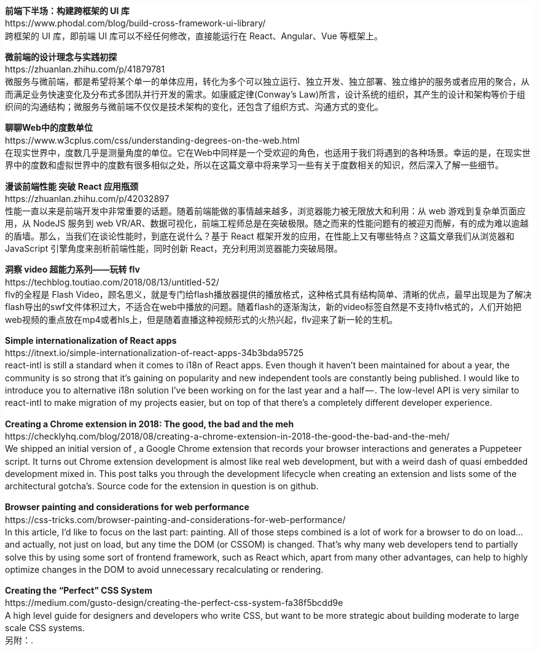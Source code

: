 <p><strong>前端下半场：构建跨框架的 UI 库</strong><br />
https://www.phodal.com/blog/build-cross-framework-ui-library/<br />
跨框架的 UI 库，即前端 UI 库可以不经任何修改，直接能运行在 React、Angular、Vue 等框架上。</p>

<p><strong>微前端的设计理念与实践初探</strong><br />
https://zhuanlan.zhihu.com/p/41879781<br />
微服务与微前端，都是希望将某个单一的单体应用，转化为多个可以独立运行、独立开发、独立部署、独立维护的服务或者应用的聚合，从而满足业务快速变化及分布式多团队并行开发的需求。如康威定律(Conway’s Law)所言，设计系统的组织，其产生的设计和架构等价于组织间的沟通结构；微服务与微前端不仅仅是技术架构的变化，还包含了组织方式、沟通方式的变化。</p>

<p><strong>聊聊Web中的度数单位</strong><br />
https://www.w3cplus.com/css/understanding-degrees-on-the-web.html<br />
在现实世界中，度数几乎是测量角度的单位。它在Web中同样是一个受欢迎的角色，也适用于我们将遇到的各种场景。幸运的是，在现实世界中的度数和虚拟世界中的度数有很多相似之处，所以在这篇文章中将来学习一些有关于度数相关的知识，然后深入了解一些细节。</p>

<p><strong>漫谈前端性能 突破 React 应用瓶颈</strong><br />
https://zhuanlan.zhihu.com/p/42032897<br />
性能一直以来是前端开发中非常重要的话题。随着前端能做的事情越来越多，浏览器能力被无限放大和利用：从 web 游戏到复杂单页面应用，从 NodeJS 服务到 web VR/AR、数据可视化，前端工程师总是在突破极限。随之而来的性能问题有的被迎刃而解，有的成为难以逾越的盾墙。那么，当我们在谈论性能时，到底在说什么？基于 React 框架开发的应用，在性能上又有哪些特点？这篇文章我们从浏览器和 JavaScript 引擎角度来剖析前端性能，同时创新 React，充分利用浏览器能力突破局限。</p>

<p><strong>洞察 video 超能力系列——玩转 flv</strong><br />
https://techblog.toutiao.com/2018/08/13/untitled-52/<br />
flv的全程是 Flash Video，顾名思义，就是专门给flash播放器提供的播放格式，这种格式具有结构简单、清晰的优点，最早出现是为了解决flash导出的swf文件体积过大，不适合在web中播放的问题。随着flash的逐渐淘汰，新的video标签自然是不支持flv格式的，人们开始把web视频的重点放在mp4或者hls上，但是随着直播这种视频形式的火热兴起，flv迎来了新一轮的生机。</p>

<p><strong>Simple internationalization of React apps</strong><br />
https://itnext.io/simple-internationalization-of-react-apps-34b3bda95725<br />
react-intl is still a standard when it comes to i18n of React apps. Even though it haven’t been maintained for about a year, the community is so strong that it’s gaining on popularity and new independent tools are constantly being published. I would like to introduce you to alternative i18n solution I’ve been working on for the last year and a half — . The low-level API is very similar to react-intl to make migration of my projects easier, but on top of that there’s a completely different developer experience.</p>

<p><strong>Creating a Chrome extension in 2018: The good, the bad and the meh</strong><br />
https://checklyhq.com/blog/2018/08/creating-a-chrome-extension-in-2018-the-good-the-bad-and-the-meh/<br />
We shipped an initial version of , a Google Chrome extension that records your browser interactions and generates a Puppeteer script. It turns out Chrome extension development is almost like real web development, but with a weird dash of quasi embedded development mixed in. This post talks you through the development lifecycle when creating an extension and lists some of the architectural gotcha’s. Source code for the extension in question is on github.</p>

<p><strong>Browser painting and considerations for web performance</strong><br />
https://css-tricks.com/browser-painting-and-considerations-for-web-performance/<br />
In this article, I’d like to focus on the last part: painting. All of those steps combined is a lot of work for a browser to do on load… and actually, not just on load, but any time the DOM (or CSSOM) is changed. That’s why many web developers tend to partially solve this by using some sort of frontend framework, such as React which, apart from many other advantages, can help to highly optimize changes in the DOM to avoid unnecessary recalculating or rendering.</p>

<p><strong>Creating the “Perfect” CSS System</strong><br />
https://medium.com/gusto-design/creating-the-perfect-css-system-fa38f5bcdd9e<br />
A high level guide for designers and developers who write CSS, but want to be more strategic about building moderate to large scale CSS systems.<br />
另附：.</p>
